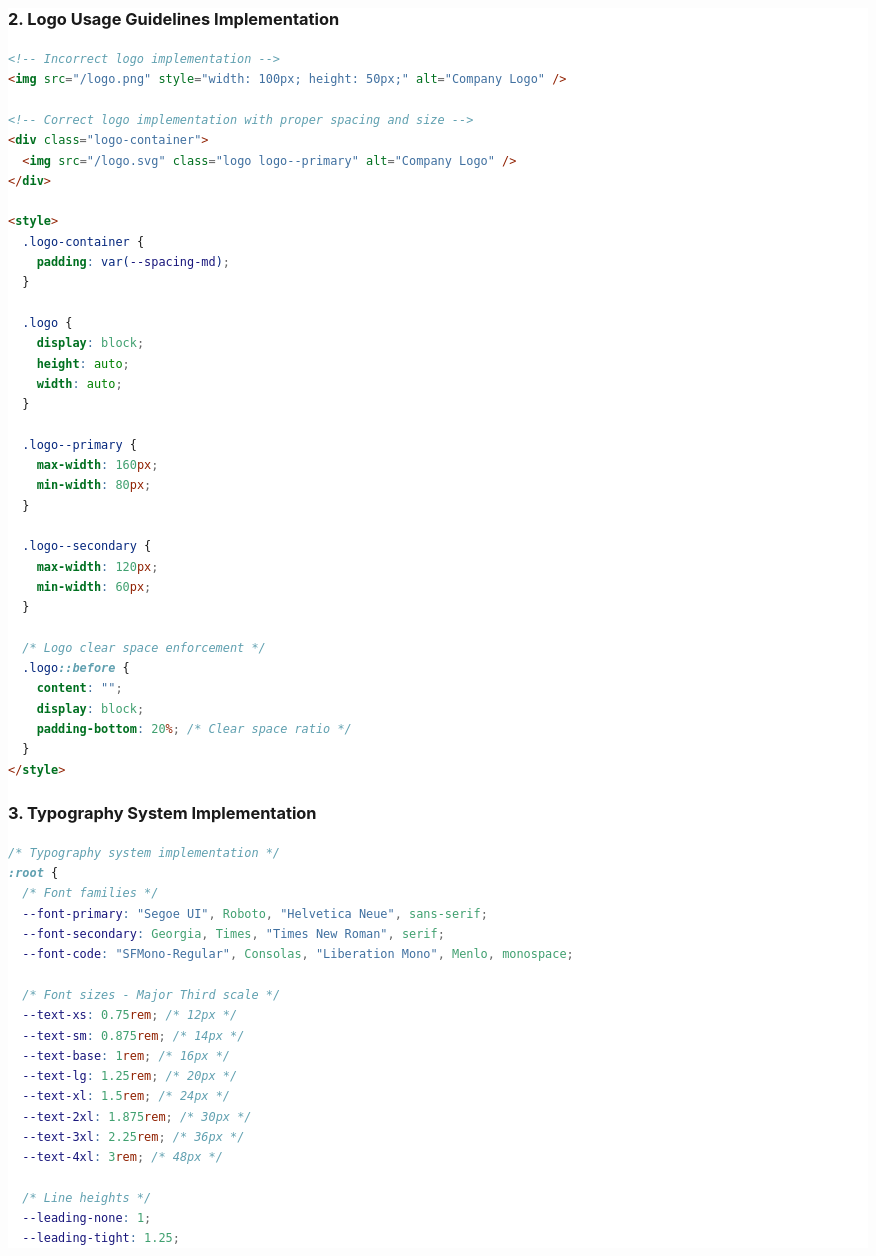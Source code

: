 ### **2. Logo Usage Guidelines Implementation**

```html
<!-- Incorrect logo implementation -->
<img src="/logo.png" style="width: 100px; height: 50px;" alt="Company Logo" />

<!-- Correct logo implementation with proper spacing and size -->
<div class="logo-container">
  <img src="/logo.svg" class="logo logo--primary" alt="Company Logo" />
</div>

<style>
  .logo-container {
    padding: var(--spacing-md);
  }

  .logo {
    display: block;
    height: auto;
    width: auto;
  }

  .logo--primary {
    max-width: 160px;
    min-width: 80px;
  }

  .logo--secondary {
    max-width: 120px;
    min-width: 60px;
  }

  /* Logo clear space enforcement */
  .logo::before {
    content: "";
    display: block;
    padding-bottom: 20%; /* Clear space ratio */
  }
</style>
```

### **3. Typography System Implementation**

```css
/* Typography system implementation */
:root {
  /* Font families */
  --font-primary: "Segoe UI", Roboto, "Helvetica Neue", sans-serif;
  --font-secondary: Georgia, Times, "Times New Roman", serif;
  --font-code: "SFMono-Regular", Consolas, "Liberation Mono", Menlo, monospace;

  /* Font sizes - Major Third scale */
  --text-xs: 0.75rem; /* 12px */
  --text-sm: 0.875rem; /* 14px */
  --text-base: 1rem; /* 16px */
  --text-lg: 1.25rem; /* 20px */
  --text-xl: 1.5rem; /* 24px */
  --text-2xl: 1.875rem; /* 30px */
  --text-3xl: 2.25rem; /* 36px */
  --text-4xl: 3rem; /* 48px */

  /* Line heights */
  --leading-none: 1;
  --leading-tight: 1.25;
```